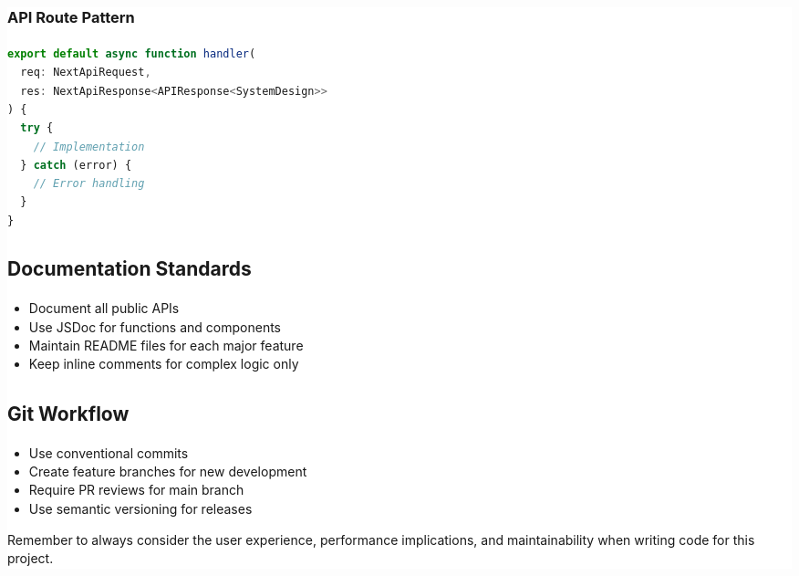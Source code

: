 ### API Route Pattern
```typescript
export default async function handler(
  req: NextApiRequest,
  res: NextApiResponse<APIResponse<SystemDesign>>
) {
  try {
    // Implementation
  } catch (error) {
    // Error handling
  }
}
```

## Documentation Standards
- Document all public APIs
- Use JSDoc for functions and components
- Maintain README files for each major feature
- Keep inline comments for complex logic only

## Git Workflow
- Use conventional commits
- Create feature branches for new development
- Require PR reviews for main branch
- Use semantic versioning for releases

Remember to always consider the user experience, performance implications, and maintainability when writing code for this project.
